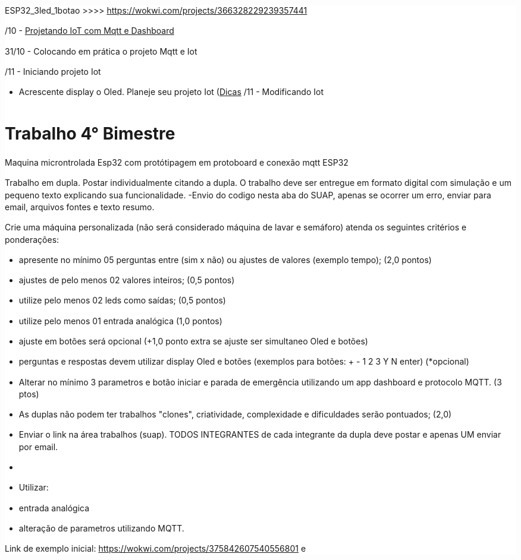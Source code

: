 ESP32_3led_1botao >>>>  https://wokwi.com/projects/366328229239357441
<BR>


/10 - <a href=https://github.com/mchavesferreira/mcr/blob/main/esp32_iot/mqtt/README.MD>Projetando IoT com Mqtt e Dashboard</A>


31/10 - Colocando em prática o projeto Mqtt e Iot

/11 - Iniciando projeto Iot

 - Acrescente display o Oled. Planeje seu projeto Iot (<a href=https://github.com/mchavesferreira/mcr/blob/main/dicas%20de%20projetos/Dicasparaprojetos.pdf>Dicas</a>
/11 - Modificando Iot


# Trabalho 4° Bimestre

Maquina microntrolada Esp32 com protótipagem em protoboard e conexão mqtt ESP32


Trabalho em dupla. Postar individualmente citando a dupla. O trabalho deve ser entregue em formato digital com simulação e um pequeno texto explicando sua funcionalidade.
-Envio do codigo nesta aba do SUAP, apenas se ocorrer um erro, enviar para email, arquivos fontes e texto resumo.

Crie uma máquina personalizada (não será considerado máquina de lavar e semáforo) atenda os seguintes critérios e ponderações:

- apresente no mínimo 05 perguntas entre (sim x não) ou ajustes de valores (exemplo tempo); (2,0 pontos)
- ajustes de pelo menos 02 valores inteiros; (0,5 pontos)

- utilize pelo menos 02 leds como saídas; (0,5 pontos)

- utilize pelo menos 01 entrada analógica (1,0 pontos)

- ajuste em botões será opcional (+1,0 ponto extra se ajuste ser simultaneo Oled e botões)

- perguntas e respostas devem utilizar display Oled e botões (exemplos para botões: + - 1 2 3 Y N enter) (*opcional)

- Alterar no mínimo 3 parametros e botão iniciar e parada de emergência utilizando um app dashboard e protocolo MQTT. (3 ptos)

- As duplas não podem ter trabalhos "clones", criatividade, complexidade e dificuldades serão pontuados; (2,0)


- Enviar o link na área trabalhos (suap). TODOS INTEGRANTES de cada integrante da dupla deve postar e apenas UM enviar por email.
-
- Utilizar:


- entrada analógica

- alteração de parametros utilizando MQTT.

Link de exemplo inicial: https://wokwi.com/projects/375842607540556801 e 
